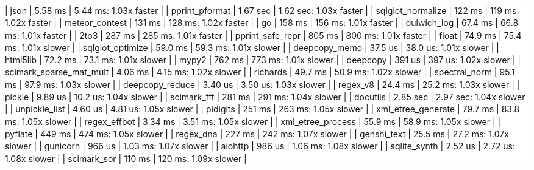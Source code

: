 | json                       | 5.58 ms                                                      | 5.44 ms: 1.03x faster                                                        |
| pprint_pformat             | 1.67 sec                                                     | 1.62 sec: 1.03x faster                                                       |
| sqlglot_normalize          | 122 ms                                                       | 119 ms: 1.02x faster                                                         |
| meteor_contest             | 131 ms                                                       | 128 ms: 1.02x faster                                                         |
| go                         | 158 ms                                                       | 156 ms: 1.01x faster                                                         |
| dulwich_log                | 67.4 ms                                                      | 66.8 ms: 1.01x faster                                                        |
| 2to3                       | 287 ms                                                       | 285 ms: 1.01x faster                                                         |
| pprint_safe_repr           | 805 ms                                                       | 800 ms: 1.01x faster                                                         |
| float                      | 74.9 ms                                                      | 75.4 ms: 1.01x slower                                                        |
| sqlglot_optimize           | 59.0 ms                                                      | 59.3 ms: 1.01x slower                                                        |
| deepcopy_memo              | 37.5 us                                                      | 38.0 us: 1.01x slower                                                        |
| html5lib                   | 72.2 ms                                                      | 73.1 ms: 1.01x slower                                                        |
| mypy2                      | 762 ms                                                       | 773 ms: 1.01x slower                                                         |
| deepcopy                   | 391 us                                                       | 397 us: 1.02x slower                                                         |
| scimark_sparse_mat_mult    | 4.06 ms                                                      | 4.15 ms: 1.02x slower                                                        |
| richards                   | 49.7 ms                                                      | 50.9 ms: 1.02x slower                                                        |
| spectral_norm              | 95.1 ms                                                      | 97.9 ms: 1.03x slower                                                        |
| deepcopy_reduce            | 3.40 us                                                      | 3.50 us: 1.03x slower                                                        |
| regex_v8                   | 24.4 ms                                                      | 25.2 ms: 1.03x slower                                                        |
| pickle                     | 9.89 us                                                      | 10.2 us: 1.04x slower                                                        |
| scimark_fft                | 281 ms                                                       | 291 ms: 1.04x slower                                                         |
| docutils                   | 2.85 sec                                                     | 2.97 sec: 1.04x slower                                                       |
| unpickle_list              | 4.60 us                                                      | 4.81 us: 1.05x slower                                                        |
| pidigits                   | 251 ms                                                       | 263 ms: 1.05x slower                                                         |
| xml_etree_generate         | 79.7 ms                                                      | 83.8 ms: 1.05x slower                                                        |
| regex_effbot               | 3.34 ms                                                      | 3.51 ms: 1.05x slower                                                        |
| xml_etree_process          | 55.9 ms                                                      | 58.9 ms: 1.05x slower                                                        |
| pyflate                    | 449 ms                                                       | 474 ms: 1.05x slower                                                         |
| regex_dna                  | 227 ms                                                       | 242 ms: 1.07x slower                                                         |
| genshi_text                | 25.5 ms                                                      | 27.2 ms: 1.07x slower                                                        |
| gunicorn                   | 966 us                                                       | 1.03 ms: 1.07x slower                                                        |
| aiohttp                    | 986 us                                                       | 1.06 ms: 1.08x slower                                                        |
| sqlite_synth               | 2.52 us                                                      | 2.72 us: 1.08x slower                                                        |
| scimark_sor                | 110 ms                                                       | 120 ms: 1.09x slower                                                         |